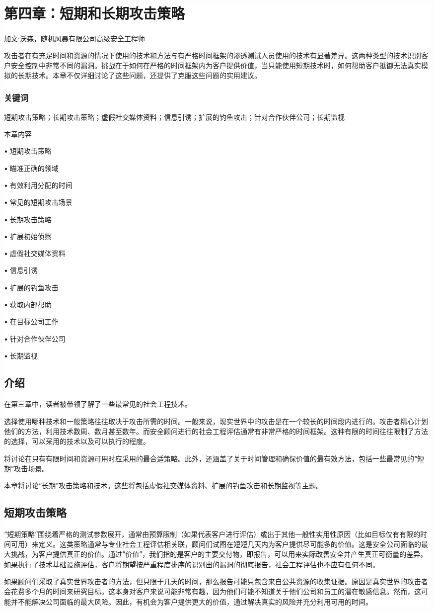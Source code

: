 # 第四章：短期和长期攻击策略

加文·沃森，随机风暴有限公司高级安全工程师

攻击者在有充足时间和资源的情况下使用的技术和方法与有严格时间框架的渗透测试人员使用的技术有显著差异。这两种类型的技术识别客户安全控制中非常不同的漏洞。挑战在于如何在严格的时间框架内为客户提供价值，当只能使用短期技术时，如何帮助客户抵御无法真实模拟的长期技术。本章不仅详细讨论了这些问题，还提供了克服这些问题的实用建议。

### 关键词

短期攻击策略；长期攻击策略；虚假社交媒体资料；信息引诱；扩展的钓鱼攻击；针对合作伙伴公司；长期监视

本章内容

• 短期攻击策略

• 瞄准正确的领域

• 有效利用分配的时间

• 常见的短期攻击场景

• 长期攻击策略

• 扩展初始侦察

• 虚假社交媒体资料

• 信息引诱

• 扩展的钓鱼攻击

• 获取内部帮助

• 在目标公司工作

• 针对合作伙伴公司

• 长期监视

## 介绍

在第三章中，读者被带领了解了一些最常见的社会工程技术。

选择使用哪种技术和一般策略往往取决于攻击所需的时间。一般来说，现实世界中的攻击是在一个较长的时间段内进行的。攻击者精心计划他们的方法，利用技术数周、数月甚至数年。而安全顾问进行的社会工程评估通常有非常严格的时间框架。这种有限的时间往往限制了方法的选择，可以采用的技术以及可以执行的程度。

将讨论在只有有限时间和资源可用时应采用的最合适策略。此外，还涵盖了关于时间管理和确保价值的最有效方法，包括一些最常见的“短期”攻击场景。

本章将讨论“长期”攻击策略和技术。这些将包括虚假社交媒体资料、扩展的钓鱼攻击和长期监视等主题。

## 短期攻击策略

“短期策略”围绕着严格的测试参数展开，通常由预算限制（如果代表客户进行评估）或出于其他一般性实用性原因（比如目标仅有有限的时间可用）来定义。这类策略通常与专业社会工程评估相关联，顾问们试图在短短几天内为客户提供尽可能多的价值。这是安全公司面临的最大挑战，为客户提供真正的价值。通过“价值”，我们指的是客户的主要交付物，即报告，可以用来实际改善安全并产生真正可衡量的差异。如果执行了技术基础设施评估，客户将期望按严重程度排序的识别出的漏洞的彻底报告，社会工程评估也不应有任何不同。

如果顾问们采取了真实世界攻击者的方法，但只限于几天的时间，那么报告可能只包含来自公共资源的收集证据。原因是真实世界的攻击者会花费多个月的时间来研究目标。这本身对客户来说可能非常有趣，因为他们可能不知道关于他们公司和员工的潜在敏感信息。然而，这可能并不能解决公司面临的最大风险。因此，有机会为客户提供更大的价值，通过解决真实的风险并充分利用可用的时间。
